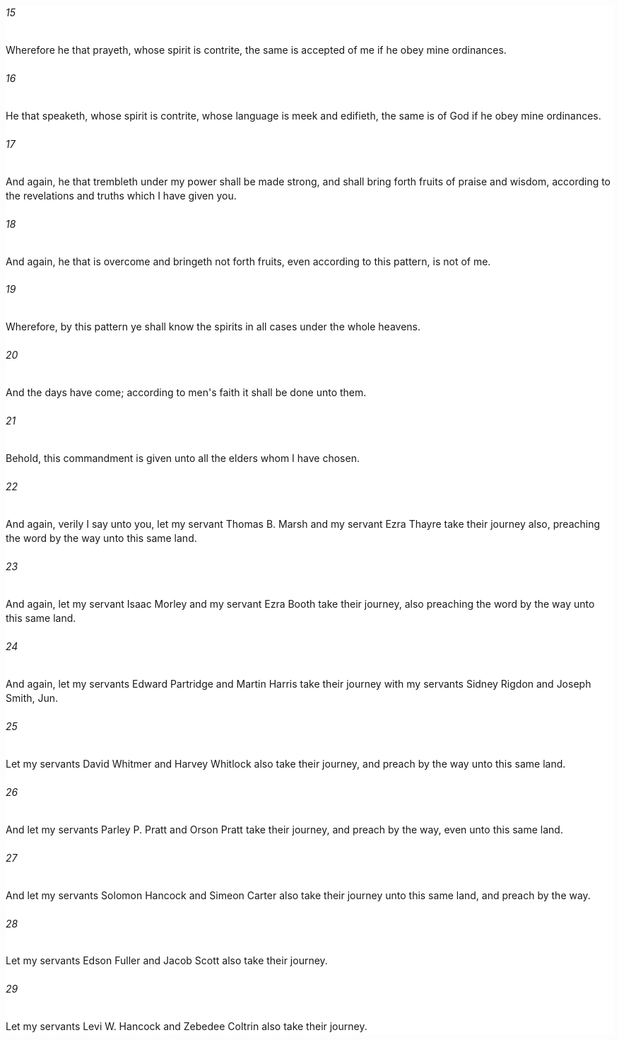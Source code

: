 ###### 15
Wherefore he that prayeth, whose spirit is contrite, the same is accepted of me if he obey mine ordinances.

###### 16
He that speaketh, whose spirit is contrite, whose language is meek and edifieth, the same is of God if he obey mine ordinances.

###### 17
And again, he that trembleth under my power shall be made strong, and shall bring forth fruits of praise and wisdom, according to the revelations and truths which I have given you.

###### 18
And again, he that is overcome and bringeth not forth fruits, even according to this pattern, is not of me.

###### 19
Wherefore, by this pattern ye shall know the spirits in all cases under the whole heavens.

###### 20
And the days have come; according to men's faith it shall be done unto them.

###### 21
Behold, this commandment is given unto all the elders whom I have chosen.

###### 22
And again, verily I say unto you, let my servant Thomas B. Marsh and my servant Ezra Thayre take their journey also, preaching the word by the way unto this same land.

###### 23
And again, let my servant Isaac Morley and my servant Ezra Booth take their journey, also preaching the word by the way unto this same land.

###### 24
And again, let my servants Edward Partridge and Martin Harris take their journey with my servants Sidney Rigdon and Joseph Smith, Jun.

###### 25
Let my servants David Whitmer and Harvey Whitlock also take their journey, and preach by the way unto this same land.

###### 26
And let my servants Parley P. Pratt and Orson Pratt take their journey, and preach by the way, even unto this same land.

###### 27
And let my servants Solomon Hancock and Simeon Carter also take their journey unto this same land, and preach by the way.

###### 28
Let my servants Edson Fuller and Jacob Scott also take their journey.

###### 29
Let my servants Levi W. Hancock and Zebedee Coltrin also take their journey.
